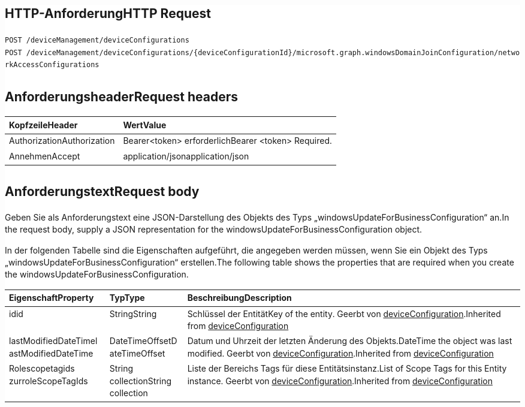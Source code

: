 ## <a name="http-request"></a><span data-ttu-id="e39f7-118">HTTP-Anforderung</span><span class="sxs-lookup"><span data-stu-id="e39f7-118">HTTP Request</span></span>

``` http
POST /deviceManagement/deviceConfigurations
POST /deviceManagement/deviceConfigurations/{deviceConfigurationId}/microsoft.graph.windowsDomainJoinConfiguration/networkAccessConfigurations
```

## <a name="request-headers"></a><span data-ttu-id="e39f7-119">Anforderungsheader</span><span class="sxs-lookup"><span data-stu-id="e39f7-119">Request headers</span></span>
|<span data-ttu-id="e39f7-120">Kopfzeile</span><span class="sxs-lookup"><span data-stu-id="e39f7-120">Header</span></span>|<span data-ttu-id="e39f7-121">Wert</span><span class="sxs-lookup"><span data-stu-id="e39f7-121">Value</span></span>|
|:---|:---|
|<span data-ttu-id="e39f7-122">Authorization</span><span class="sxs-lookup"><span data-stu-id="e39f7-122">Authorization</span></span>|<span data-ttu-id="e39f7-123">Bearer&lt;token&gt; erforderlich</span><span class="sxs-lookup"><span data-stu-id="e39f7-123">Bearer &lt;token&gt; Required.</span></span>|
|<span data-ttu-id="e39f7-124">Annehmen</span><span class="sxs-lookup"><span data-stu-id="e39f7-124">Accept</span></span>|<span data-ttu-id="e39f7-125">application/json</span><span class="sxs-lookup"><span data-stu-id="e39f7-125">application/json</span></span>|

## <a name="request-body"></a><span data-ttu-id="e39f7-126">Anforderungstext</span><span class="sxs-lookup"><span data-stu-id="e39f7-126">Request body</span></span>
<span data-ttu-id="e39f7-127">Geben Sie als Anforderungstext eine JSON-Darstellung des Objekts des Typs „windowsUpdateForBusinessConfiguration“ an.</span><span class="sxs-lookup"><span data-stu-id="e39f7-127">In the request body, supply a JSON representation for the windowsUpdateForBusinessConfiguration object.</span></span>

<span data-ttu-id="e39f7-128">In der folgenden Tabelle sind die Eigenschaften aufgeführt, die angegeben werden müssen, wenn Sie ein Objekt des Typs „windowsUpdateForBusinessConfiguration“ erstellen.</span><span class="sxs-lookup"><span data-stu-id="e39f7-128">The following table shows the properties that are required when you create the windowsUpdateForBusinessConfiguration.</span></span>

|<span data-ttu-id="e39f7-129">Eigenschaft</span><span class="sxs-lookup"><span data-stu-id="e39f7-129">Property</span></span>|<span data-ttu-id="e39f7-130">Typ</span><span class="sxs-lookup"><span data-stu-id="e39f7-130">Type</span></span>|<span data-ttu-id="e39f7-131">Beschreibung</span><span class="sxs-lookup"><span data-stu-id="e39f7-131">Description</span></span>|
|:---|:---|:---|
|<span data-ttu-id="e39f7-132">id</span><span class="sxs-lookup"><span data-stu-id="e39f7-132">id</span></span>|<span data-ttu-id="e39f7-133">String</span><span class="sxs-lookup"><span data-stu-id="e39f7-133">String</span></span>|<span data-ttu-id="e39f7-134">Schlüssel der Entität</span><span class="sxs-lookup"><span data-stu-id="e39f7-134">Key of the entity.</span></span> <span data-ttu-id="e39f7-135">Geerbt von [deviceConfiguration](../resources/intune-deviceconfig-deviceconfiguration.md).</span><span class="sxs-lookup"><span data-stu-id="e39f7-135">Inherited from [deviceConfiguration](../resources/intune-deviceconfig-deviceconfiguration.md)</span></span>|
|<span data-ttu-id="e39f7-136">lastModifiedDateTime</span><span class="sxs-lookup"><span data-stu-id="e39f7-136">lastModifiedDateTime</span></span>|<span data-ttu-id="e39f7-137">DateTimeOffset</span><span class="sxs-lookup"><span data-stu-id="e39f7-137">DateTimeOffset</span></span>|<span data-ttu-id="e39f7-138">Datum und Uhrzeit der letzten Änderung des Objekts.</span><span class="sxs-lookup"><span data-stu-id="e39f7-138">DateTime the object was last modified.</span></span> <span data-ttu-id="e39f7-139">Geerbt von [deviceConfiguration](../resources/intune-deviceconfig-deviceconfiguration.md).</span><span class="sxs-lookup"><span data-stu-id="e39f7-139">Inherited from [deviceConfiguration](../resources/intune-deviceconfig-deviceconfiguration.md)</span></span>|
|<span data-ttu-id="e39f7-140">Rolescopetagids zur</span><span class="sxs-lookup"><span data-stu-id="e39f7-140">roleScopeTagIds</span></span>|<span data-ttu-id="e39f7-141">String collection</span><span class="sxs-lookup"><span data-stu-id="e39f7-141">String collection</span></span>|<span data-ttu-id="e39f7-142">Liste der Bereichs Tags für diese Entitätsinstanz.</span><span class="sxs-lookup"><span data-stu-id="e39f7-142">List of Scope Tags for this Entity instance.</span></span> <span data-ttu-id="e39f7-143">Geerbt von [deviceConfiguration](../resources/intune-deviceconfig-deviceconfiguration.md).</span><span class="sxs-lookup"><span data-stu-id="e39f7-143">Inherited from [deviceConfiguration](../resources/intune-deviceconfig-deviceconfiguration.md)</span></span>|